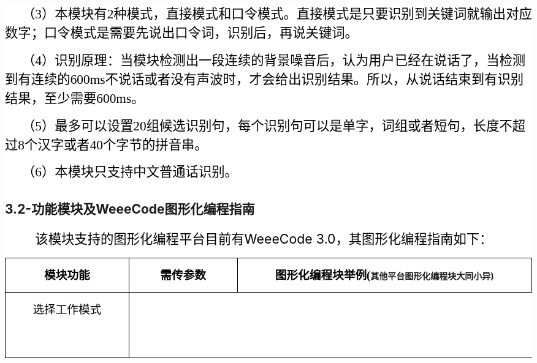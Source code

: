 <p class=MsoNormal style='text-indent:21.0pt'><span lang=ZH-CN
style='font-size:16.0pt;font-family:宋体;color:black;background:white'>（</span><span
style='font-size:16.0pt;font-family:宋体;color:black;background:white'>3<span
lang=ZH-CN>）本模块有</span>2<span lang=ZH-CN>种模式，直接模式和口令模式。直接模式是只要识别到关键词就输出对应数字；口令模式是需要先说出口令词，识别后，再说关键词。</span></span></p>

<p class=MsoNormal style='text-indent:21.0pt'><span lang=ZH-CN
style='font-size:16.0pt;font-family:宋体;color:black;background:white'>（</span><span
style='font-size:16.0pt;font-family:宋体;color:black;background:white'>4<span
lang=ZH-CN>）识别原理：当模块检测出一段连续的背景噪音后，认为用户已经在说话了，当检测到有连续的</span>600ms<span
lang=ZH-CN>不说话或者没有声波时，才会给出识别结果。所以，从说话结束到有识别结果，至少需要</span>600ms<span lang=ZH-CN>。</span></span></p>

<p class=MsoNormal style='text-indent:21.0pt'><span lang=ZH-CN
style='font-size:16.0pt;font-family:宋体;color:black;background:white'>（</span><span
style='font-size:16.0pt;font-family:宋体;color:black;background:white'>5<span
lang=ZH-CN>）最多可以设置</span>20<span lang=ZH-CN>组候选识别句，每个识别句可以是单字，词组或者短句，长度不超过</span>8<span
lang=ZH-CN>个汉字或者</span>40<span lang=ZH-CN>个字节的拼音串。</span></span></p>

<p class=MsoNormal style='text-indent:21.0pt'><span lang=ZH-CN
style='font-size:16.0pt;font-family:宋体;color:black;background:white'>（</span><span
style='font-size:16.0pt;font-family:宋体;color:black;background:white'>6<span
lang=ZH-CN>）本模块只支持中文普通话识别。</span></span></p>
</body></html>

## 3.2-功能模块及WeeeCode图形化编程指南

<html><body>
<p class=MsoNormal style='text-indent:21.0pt'><span style='font-size:16.0pt;
font-family:华文楷体;color:#222222;background:white'>&nbsp;&nbsp;&nbsp; </span><span
lang=ZH-CN style='font-size:16.0pt;color:black;background:white'>该模块支持的图形化编程平台目前有</span><span
style='font-size:16.0pt;color:black;background:white'>WeeeCode 3.0<span
lang=ZH-CN>，其图形化编程指南如下：</span></span></p>

<div align=center>

<table class=MsoNormalTable border=0 cellspacing=0 cellpadding=0
 style='border-collapse:collapse'>
 <tr>
  <td width=257 valign=top style='width:193.1pt;border:solid windowtext 1.0pt;
  padding:0in 5.4pt 0in 5.4pt'>
  <p class=MsoNormal align=center style='text-align:center'><b><span
  lang=ZH-CN style='font-size:14.0pt;font-family:华文楷体;color:black;background:
  white'>模块功能</span></b></p>
  </td>
  <td width=222 valign=top style='width:166.5pt;border:solid windowtext 1.0pt;
  border-left:none;padding:0in 5.4pt 0in 5.4pt'>
  <p class=MsoNormal align=center style='text-align:center'><b><span
  lang=ZH-CN style='font-size:14.0pt;font-family:华文楷体;color:black;background:
  white'>需传参数</span></b></p>
  </td>
  <td width=654 valign=top style='width:490.8pt;border:solid windowtext 1.0pt;
  border-left:none;padding:0in 5.4pt 0in 5.4pt'>
  <p class=MsoNormal align=center style='text-align:center'><b><span
  lang=ZH-CN style='font-size:14.0pt;font-family:华文楷体;color:black;background:
  white'>图形化编程块举例</span></b><b><span style='font-size:14.0pt;font-family:华文楷体;
  color:black;background:white'>(</span><span lang=ZH-CN>其他平台图形化编程块大同小异</span>)</b></p>
  </td>
 </tr>
 <tr style='height:79.55pt'>
  <td width=257 style='width:193.1pt;border:solid windowtext 1.0pt;border-top:
  none;padding:0in 5.4pt 0in 5.4pt;height:79.55pt'>
  <p class=MsoNormal align=center style='text-align:center'><span lang=ZH-CN
  style='font-size:14.0pt;font-family:华文楷体;color:black;background:white'>选择工作模式</span></p>
  </td>
  <td width=222 style='width:166.5pt;border-top:none;border-left:none;
  border-bottom:solid windowtext 1.0pt;border-right:solid windowtext 1.0pt;